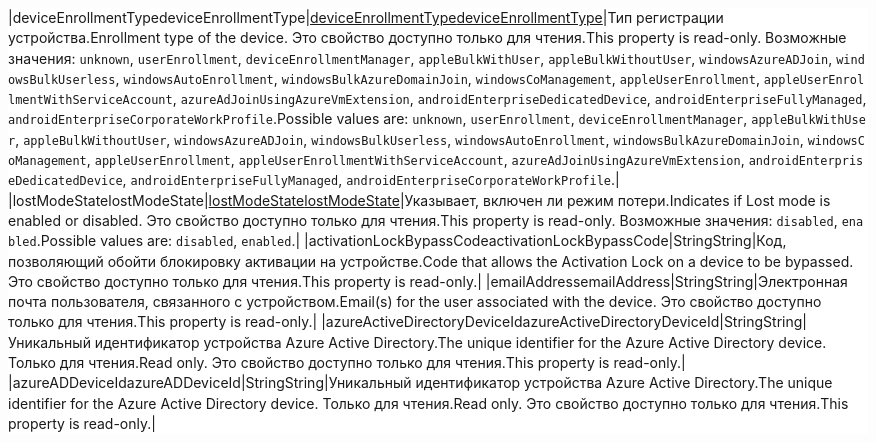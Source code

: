 |<span data-ttu-id="da6a4-313">deviceEnrollmentType</span><span class="sxs-lookup"><span data-stu-id="da6a4-313">deviceEnrollmentType</span></span>|[<span data-ttu-id="da6a4-314">deviceEnrollmentType</span><span class="sxs-lookup"><span data-stu-id="da6a4-314">deviceEnrollmentType</span></span>](../resources/intune-shared-deviceenrollmenttype.md)|<span data-ttu-id="da6a4-315">Тип регистрации устройства.</span><span class="sxs-lookup"><span data-stu-id="da6a4-315">Enrollment type of the device.</span></span> <span data-ttu-id="da6a4-316">Это свойство доступно только для чтения.</span><span class="sxs-lookup"><span data-stu-id="da6a4-316">This property is read-only.</span></span> <span data-ttu-id="da6a4-317">Возможные значения: `unknown`, `userEnrollment`, `deviceEnrollmentManager`, `appleBulkWithUser`, `appleBulkWithoutUser`, `windowsAzureADJoin`, `windowsBulkUserless`, `windowsAutoEnrollment`, `windowsBulkAzureDomainJoin`, `windowsCoManagement`, `appleUserEnrollment`, `appleUserEnrollmentWithServiceAccount`, `azureAdJoinUsingAzureVmExtension`, `androidEnterpriseDedicatedDevice`, `androidEnterpriseFullyManaged`, `androidEnterpriseCorporateWorkProfile`.</span><span class="sxs-lookup"><span data-stu-id="da6a4-317">Possible values are: `unknown`, `userEnrollment`, `deviceEnrollmentManager`, `appleBulkWithUser`, `appleBulkWithoutUser`, `windowsAzureADJoin`, `windowsBulkUserless`, `windowsAutoEnrollment`, `windowsBulkAzureDomainJoin`, `windowsCoManagement`, `appleUserEnrollment`, `appleUserEnrollmentWithServiceAccount`, `azureAdJoinUsingAzureVmExtension`, `androidEnterpriseDedicatedDevice`, `androidEnterpriseFullyManaged`, `androidEnterpriseCorporateWorkProfile`.</span></span>|
|<span data-ttu-id="da6a4-318">lostModeState</span><span class="sxs-lookup"><span data-stu-id="da6a4-318">lostModeState</span></span>|[<span data-ttu-id="da6a4-319">lostModeState</span><span class="sxs-lookup"><span data-stu-id="da6a4-319">lostModeState</span></span>](../resources/intune-devices-lostmodestate.md)|<span data-ttu-id="da6a4-320">Указывает, включен ли режим потери.</span><span class="sxs-lookup"><span data-stu-id="da6a4-320">Indicates if Lost mode is enabled or disabled.</span></span> <span data-ttu-id="da6a4-321">Это свойство доступно только для чтения.</span><span class="sxs-lookup"><span data-stu-id="da6a4-321">This property is read-only.</span></span> <span data-ttu-id="da6a4-322">Возможные значения: `disabled`, `enabled`.</span><span class="sxs-lookup"><span data-stu-id="da6a4-322">Possible values are: `disabled`, `enabled`.</span></span>|
|<span data-ttu-id="da6a4-323">activationLockBypassCode</span><span class="sxs-lookup"><span data-stu-id="da6a4-323">activationLockBypassCode</span></span>|<span data-ttu-id="da6a4-324">String</span><span class="sxs-lookup"><span data-stu-id="da6a4-324">String</span></span>|<span data-ttu-id="da6a4-325">Код, позволяющий обойти блокировку активации на устройстве.</span><span class="sxs-lookup"><span data-stu-id="da6a4-325">Code that allows the Activation Lock on a device to be bypassed.</span></span> <span data-ttu-id="da6a4-326">Это свойство доступно только для чтения.</span><span class="sxs-lookup"><span data-stu-id="da6a4-326">This property is read-only.</span></span>|
|<span data-ttu-id="da6a4-327">emailAddress</span><span class="sxs-lookup"><span data-stu-id="da6a4-327">emailAddress</span></span>|<span data-ttu-id="da6a4-328">String</span><span class="sxs-lookup"><span data-stu-id="da6a4-328">String</span></span>|<span data-ttu-id="da6a4-329">Электронная почта пользователя, связанного с устройством.</span><span class="sxs-lookup"><span data-stu-id="da6a4-329">Email(s) for the user associated with the device.</span></span> <span data-ttu-id="da6a4-330">Это свойство доступно только для чтения.</span><span class="sxs-lookup"><span data-stu-id="da6a4-330">This property is read-only.</span></span>|
|<span data-ttu-id="da6a4-331">azureActiveDirectoryDeviceId</span><span class="sxs-lookup"><span data-stu-id="da6a4-331">azureActiveDirectoryDeviceId</span></span>|<span data-ttu-id="da6a4-332">String</span><span class="sxs-lookup"><span data-stu-id="da6a4-332">String</span></span>|<span data-ttu-id="da6a4-333">Уникальный идентификатор устройства Azure Active Directory.</span><span class="sxs-lookup"><span data-stu-id="da6a4-333">The unique identifier for the Azure Active Directory device.</span></span> <span data-ttu-id="da6a4-334">Только для чтения.</span><span class="sxs-lookup"><span data-stu-id="da6a4-334">Read only.</span></span> <span data-ttu-id="da6a4-335">Это свойство доступно только для чтения.</span><span class="sxs-lookup"><span data-stu-id="da6a4-335">This property is read-only.</span></span>|
|<span data-ttu-id="da6a4-336">azureADDeviceId</span><span class="sxs-lookup"><span data-stu-id="da6a4-336">azureADDeviceId</span></span>|<span data-ttu-id="da6a4-337">String</span><span class="sxs-lookup"><span data-stu-id="da6a4-337">String</span></span>|<span data-ttu-id="da6a4-338">Уникальный идентификатор устройства Azure Active Directory.</span><span class="sxs-lookup"><span data-stu-id="da6a4-338">The unique identifier for the Azure Active Directory device.</span></span> <span data-ttu-id="da6a4-339">Только для чтения.</span><span class="sxs-lookup"><span data-stu-id="da6a4-339">Read only.</span></span> <span data-ttu-id="da6a4-340">Это свойство доступно только для чтения.</span><span class="sxs-lookup"><span data-stu-id="da6a4-340">This property is read-only.</span></span>|